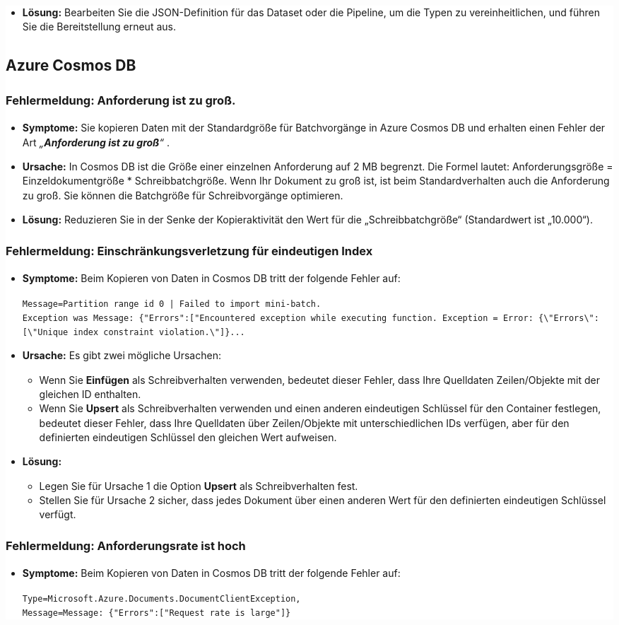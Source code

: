 - **Lösung:** Bearbeiten Sie die JSON-Definition für das Dataset oder die Pipeline, um die Typen zu vereinheitlichen, und führen Sie die Bereitstellung erneut aus.


## <a name="azure-cosmos-db"></a>Azure Cosmos DB

### <a name="error-message-request-size-is-too-large"></a>Fehlermeldung: Anforderung ist zu groß.

- **Symptome:** Sie kopieren Daten mit der Standardgröße für Batchvorgänge in Azure Cosmos DB und erhalten einen Fehler der Art *„**Anforderung ist zu groß**“* .

- **Ursache:** In Cosmos DB ist die Größe einer einzelnen Anforderung auf 2 MB begrenzt. Die Formel lautet: Anforderungsgröße = Einzeldokumentgröße * Schreibbatchgröße. Wenn Ihr Dokument zu groß ist, ist beim Standardverhalten auch die Anforderung zu groß. Sie können die Batchgröße für Schreibvorgänge optimieren.

- **Lösung:** Reduzieren Sie in der Senke der Kopieraktivität den Wert für die „Schreibbatchgröße“ (Standardwert ist „10.000“).

### <a name="error-message-unique-index-constraint-violation"></a>Fehlermeldung: Einschränkungsverletzung für eindeutigen Index

- **Symptome:** Beim Kopieren von Daten in Cosmos DB tritt der folgende Fehler auf:

    ```
    Message=Partition range id 0 | Failed to import mini-batch. 
    Exception was Message: {"Errors":["Encountered exception while executing function. Exception = Error: {\"Errors\":[\"Unique index constraint violation.\"]}... 
    ```

- **Ursache:** Es gibt zwei mögliche Ursachen:

    - Wenn Sie **Einfügen** als Schreibverhalten verwenden, bedeutet dieser Fehler, dass Ihre Quelldaten Zeilen/Objekte mit der gleichen ID enthalten.
    - Wenn Sie **Upsert** als Schreibverhalten verwenden und einen anderen eindeutigen Schlüssel für den Container festlegen, bedeutet dieser Fehler, dass Ihre Quelldaten über Zeilen/Objekte mit unterschiedlichen IDs verfügen, aber für den definierten eindeutigen Schlüssel den gleichen Wert aufweisen.

- **Lösung:** 

    - Legen Sie für Ursache 1 die Option **Upsert** als Schreibverhalten fest.
    - Stellen Sie für Ursache 2 sicher, dass jedes Dokument über einen anderen Wert für den definierten eindeutigen Schlüssel verfügt.

### <a name="error-message-request-rate-is-large"></a>Fehlermeldung: Anforderungsrate ist hoch

- **Symptome:** Beim Kopieren von Daten in Cosmos DB tritt der folgende Fehler auf:

    ```
    Type=Microsoft.Azure.Documents.DocumentClientException,
    Message=Message: {"Errors":["Request rate is large"]}
    ```

